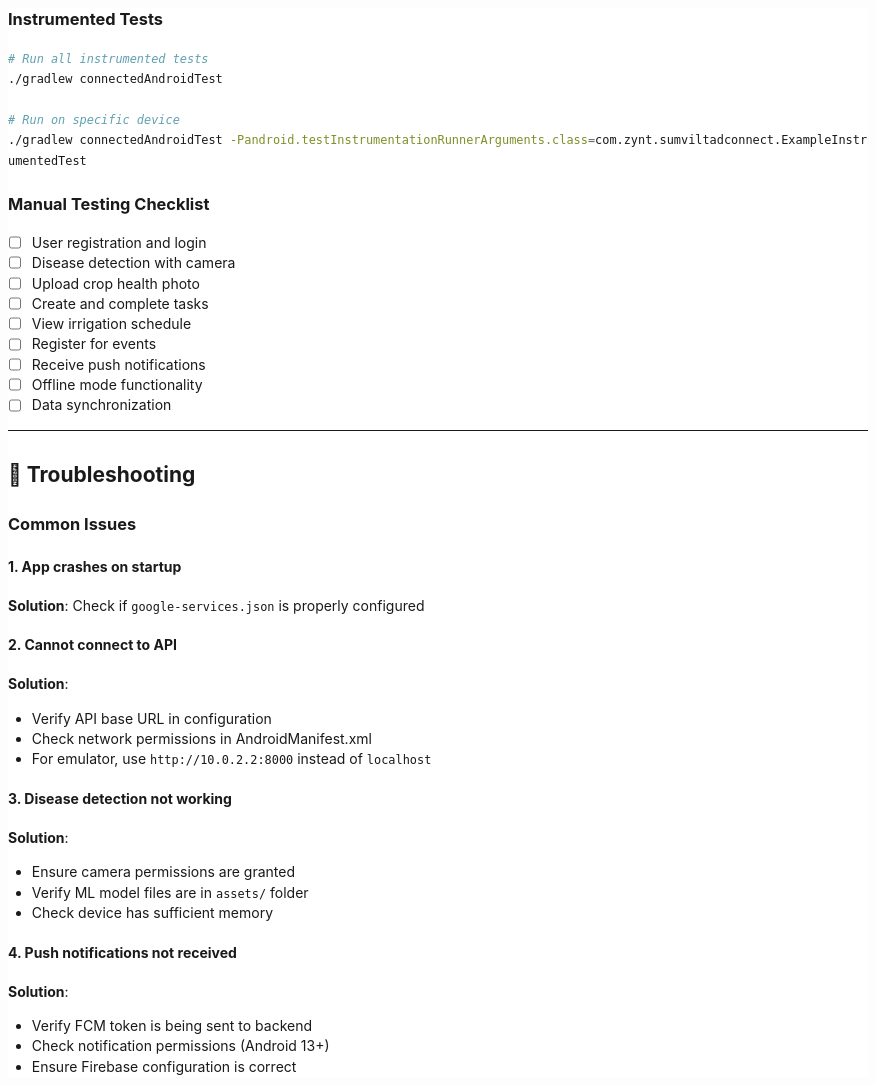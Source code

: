 ### Instrumented Tests

```bash
# Run all instrumented tests
./gradlew connectedAndroidTest

# Run on specific device
./gradlew connectedAndroidTest -Pandroid.testInstrumentationRunnerArguments.class=com.zynt.sumviltadconnect.ExampleInstrumentedTest
```

### Manual Testing Checklist

- [ ] User registration and login
- [ ] Disease detection with camera
- [ ] Upload crop health photo
- [ ] Create and complete tasks
- [ ] View irrigation schedule
- [ ] Register for events
- [ ] Receive push notifications
- [ ] Offline mode functionality
- [ ] Data synchronization

---

## 🔧 Troubleshooting

### Common Issues

#### 1. **App crashes on startup**

**Solution**: Check if `google-services.json` is properly configured

#### 2. **Cannot connect to API**

**Solution**:

- Verify API base URL in configuration
- Check network permissions in AndroidManifest.xml
- For emulator, use `http://10.0.2.2:8000` instead of `localhost`

#### 3. **Disease detection not working**

**Solution**:

- Ensure camera permissions are granted
- Verify ML model files are in `assets/` folder
- Check device has sufficient memory

#### 4. **Push notifications not received**

**Solution**:

- Verify FCM token is being sent to backend
- Check notification permissions (Android 13+)
- Ensure Firebase configuration is correct
